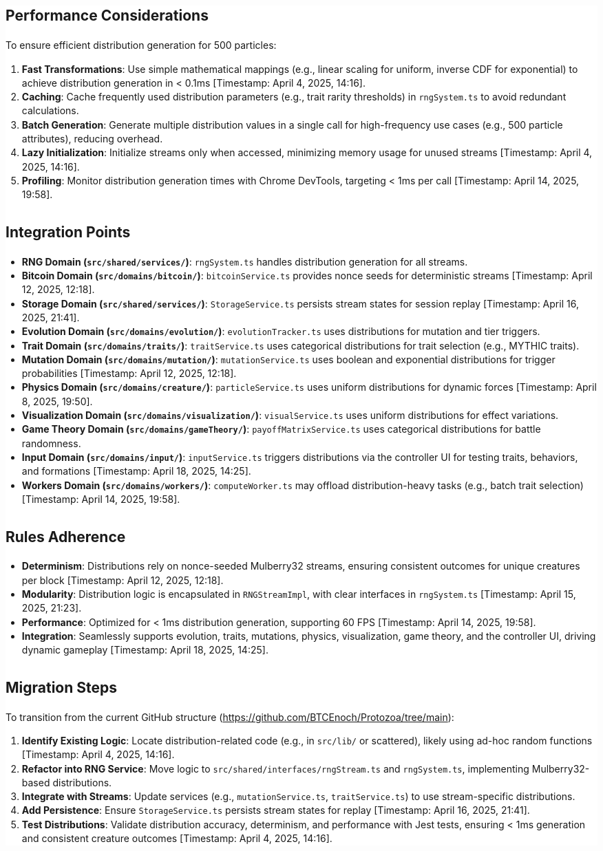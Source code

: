 ## Performance Considerations
To ensure efficient distribution generation for 500 particles:
1. **Fast Transformations**: Use simple mathematical mappings (e.g., linear scaling for uniform, inverse CDF for exponential) to achieve distribution generation in < 0.1ms [Timestamp: April 4, 2025, 14:16].
2. **Caching**: Cache frequently used distribution parameters (e.g., trait rarity thresholds) in `rngSystem.ts` to avoid redundant calculations.
3. **Batch Generation**: Generate multiple distribution values in a single call for high-frequency use cases (e.g., 500 particle attributes), reducing overhead.
4. **Lazy Initialization**: Initialize streams only when accessed, minimizing memory usage for unused streams [Timestamp: April 4, 2025, 14:16].
5. **Profiling**: Monitor distribution generation times with Chrome DevTools, targeting < 1ms per call [Timestamp: April 14, 2025, 19:58].

## Integration Points
- **RNG Domain (`src/shared/services/`)**: `rngSystem.ts` handles distribution generation for all streams.
- **Bitcoin Domain (`src/domains/bitcoin/`)**: `bitcoinService.ts` provides nonce seeds for deterministic streams [Timestamp: April 12, 2025, 12:18].
- **Storage Domain (`src/shared/services/`)**: `StorageService.ts` persists stream states for session replay [Timestamp: April 16, 2025, 21:41].
- **Evolution Domain (`src/domains/evolution/`)**: `evolutionTracker.ts` uses distributions for mutation and tier triggers.
- **Trait Domain (`src/domains/traits/`)**: `traitService.ts` uses categorical distributions for trait selection (e.g., MYTHIC traits).
- **Mutation Domain (`src/domains/mutation/`)**: `mutationService.ts` uses boolean and exponential distributions for trigger probabilities [Timestamp: April 12, 2025, 12:18].
- **Physics Domain (`src/domains/creature/`)**: `particleService.ts` uses uniform distributions for dynamic forces [Timestamp: April 8, 2025, 19:50].
- **Visualization Domain (`src/domains/visualization/`)**: `visualService.ts` uses uniform distributions for effect variations.
- **Game Theory Domain (`src/domains/gameTheory/`)**: `payoffMatrixService.ts` uses categorical distributions for battle randomness.
- **Input Domain (`src/domains/input/`)**: `inputService.ts` triggers distributions via the controller UI for testing traits, behaviors, and formations [Timestamp: April 18, 2025, 14:25].
- **Workers Domain (`src/domains/workers/`)**: `computeWorker.ts` may offload distribution-heavy tasks (e.g., batch trait selection) [Timestamp: April 14, 2025, 19:58].

## Rules Adherence
- **Determinism**: Distributions rely on nonce-seeded Mulberry32 streams, ensuring consistent outcomes for unique creatures per block [Timestamp: April 12, 2025, 12:18].
- **Modularity**: Distribution logic is encapsulated in `RNGStreamImpl`, with clear interfaces in `rngSystem.ts` [Timestamp: April 15, 2025, 21:23].
- **Performance**: Optimized for < 1ms distribution generation, supporting 60 FPS [Timestamp: April 14, 2025, 19:58].
- **Integration**: Seamlessly supports evolution, traits, mutations, physics, visualization, game theory, and the controller UI, driving dynamic gameplay [Timestamp: April 18, 2025, 14:25].

## Migration Steps
To transition from the current GitHub structure (https://github.com/BTCEnoch/Protozoa/tree/main):
1. **Identify Existing Logic**: Locate distribution-related code (e.g., in `src/lib/` or scattered), likely using ad-hoc random functions [Timestamp: April 4, 2025, 14:16].
2. **Refactor into RNG Service**: Move logic to `src/shared/interfaces/rngStream.ts` and `rngSystem.ts`, implementing Mulberry32-based distributions.
3. **Integrate with Streams**: Update services (e.g., `mutationService.ts`, `traitService.ts`) to use stream-specific distributions.
4. **Add Persistence**: Ensure `StorageService.ts` persists stream states for replay [Timestamp: April 16, 2025, 21:41].
5. **Test Distributions**: Validate distribution accuracy, determinism, and performance with Jest tests, ensuring < 1ms generation and consistent creature outcomes [Timestamp: April 4, 2025, 14:16].
